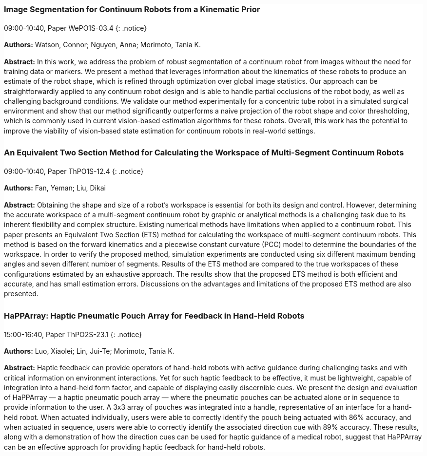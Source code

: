 ### Image Segmentation for Continuum Robots from a Kinematic Prior
09:00-10:40, Paper WePO1S-03.4
{: .notice}

**Authors:** Watson, Connor; Nguyen, Anna; Morimoto, Tania K.

**Abstract:** In this work, we address the problem of robust segmentation of a continuum robot from images without the need for training data or markers. We present a method that leverages information about the kinematics of these robots to produce an estimate of the robot shape, which is refined through optimization over global image statistics. Our approach can be straightforwardly applied to any continuum robot design and is able to handle partial occlusions of the robot body, as well as challenging background conditions. We validate our method experimentally for a concentric tube robot in a simulated surgical environment and show that our method significantly outperforms a naive projection of the robot shape and color thresholding, which is commonly used in current vision-based estimation algorithms for these robots. Overall, this work has the potential to improve the viability of vision-based state estimation for continuum robots in real-world settings.

### An Equivalent Two Section Method for Calculating the Workspace of Multi-Segment Continuum Robots
09:00-10:40, Paper ThPO1S-12.4
{: .notice}

**Authors:** Fan, Yeman; Liu, Dikai

**Abstract:** Obtaining the shape and size of a robot’s workspace is essential for both its design and control. However, determining the accurate workspace of a multi-segment continuum robot by graphic or analytical methods is a challenging task due to its inherent flexibility and complex structure. Existing numerical methods have limitations when applied to a continuum robot. This paper presents an Equivalent Two Section (ETS) method for calculating the workspace of multi-segment continuum robots. This method is based on the forward kinematics and a piecewise constant curvature (PCC) model to determine the boundaries of the workspace. In order to verify the proposed method, simulation experiments are conducted using six different maximum bending angles and seven different number of segments. Results of the ETS method are compared to the true workspaces of these configurations estimated by an exhaustive approach. The results show that the proposed ETS method is both efficient and accurate, and has small estimation errors. Discussions on the advantages and limitations of the proposed ETS method are also presented.

### HaPPArray: Haptic Pneumatic Pouch Array for Feedback in Hand-Held Robots
15:00-16:40, Paper ThPO2S-23.1
{: .notice}

**Authors:** Luo, Xiaolei; Lin, Jui-Te; Morimoto, Tania K.

**Abstract:** Haptic feedback can provide operators of hand-held robots with active guidance during challenging tasks and with critical information on environment interactions. Yet for such haptic feedback to be effective, it must be lightweight, capable of integration into a hand-held form factor, and capable of displaying easily discernible cues. We present the design and evaluation of HaPPArray — a haptic pneumatic pouch array — where the pneumatic pouches can be actuated alone or in sequence to provide information to the user. A 3x3 array of pouches was integrated into a handle, representative of an interface for a hand-held robot. When actuated individually, users were able to correctly identify the pouch being actuated with 86% accuracy, and when actuated in sequence, users were able to correctly identify the associated direction cue with 89% accuracy. These results, along with a demonstration of how the direction cues can be used for haptic guidance of a medical robot, suggest that HaPPArray can be an effective approach for providing haptic feedback for hand-held robots.